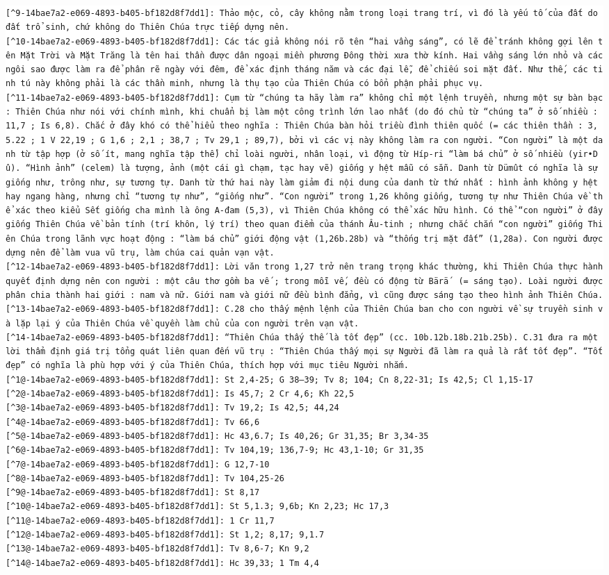     [^9-14bae7a2-e069-4893-b405-bf182d8f7dd1]: Thảo mộc, cỏ, cây không nằm trong loại trang trí, vì đó là yếu tố của đất do đất trổ sinh, chứ không do Thiên Chúa trực tiếp dựng nên.
    [^10-14bae7a2-e069-4893-b405-bf182d8f7dd1]: Các tác giả không nói rõ tên “hai vầng sáng”, có lẽ để tránh không gợi lên tên Mặt Trời và Mặt Trăng là tên hai thần được dân ngoại miền phương Đông thời xưa thờ kính. Hai vầng sáng lớn nhỏ và các ngôi sao được làm ra để phân rẽ ngày với đêm, để xác định tháng năm và các đại lễ, để chiếu soi mặt đất. Như thế, các tinh tú này không phải là các thần minh, nhưng là thụ tạo của Thiên Chúa có bổn phận phải phục vụ.
    [^11-14bae7a2-e069-4893-b405-bf182d8f7dd1]: Cụm từ “chúng ta hãy làm ra” không chỉ một lệnh truyền, nhưng một sự bàn bạc : Thiên Chúa như nói với chính mình, khi chuẩn bị làm một công trình lớn lao nhất (do đó chủ từ “chúng ta” ở số nhiều : 11,7 ; Is 6,8). Chắc ở đây khó có thể hiểu theo nghĩa : Thiên Chúa bàn hỏi triều đình thiên quốc (= các thiên thần : 3,5.22 ; 1 V 22,19 ; G 1,6 ; 2,1 ; 38,7 ; Tv 29,1 ; 89,7), bởi vì các vị này không làm ra con người. “Con người” là một danh từ tập hợp (ở số ít, mang nghĩa tập thể) chỉ loài người, nhân loại, vì động từ Híp-ri “làm bá chủ” ở số nhiều (yir•Dû). “Hình ảnh” (celem) là tượng, ảnh (một cái gì chạm, tạc hay vẽ) giống y hệt mẫu có sẵn. Danh từ Dümût có nghĩa là sự giống như, trông như, sự tương tự. Danh từ thứ hai này làm giảm đi nội dung của danh từ thứ nhất : hình ảnh không y hệt hay ngang hàng, nhưng chỉ “tương tự như”, “giống như”. “Con người” trong 1,26 không giống, tương tự như Thiên Chúa về thể xác theo kiểu Sết giống cha mình là ông A-đam (5,3), vì Thiên Chúa không có thể xác hữu hình. Có thể “con người” ở đây giống Thiên Chúa về bản tính (trí khôn, lý trí) theo quan điểm của thánh Âu-tinh ; nhưng chắc chắn “con người” giống Thiên Chúa trong lãnh vực hoạt động : “làm bá chủ” giới động vật (1,26b.28b) và “thống trị mặt đất” (1,28a). Con người được dựng nên để làm vua vũ trụ, làm chúa cai quản vạn vật.
    [^12-14bae7a2-e069-4893-b405-bf182d8f7dd1]: Lời văn trong 1,27 trở nên trang trọng khác thường, khi Thiên Chúa thực hành quyết định dựng nên con người : một câu thơ gồm ba vế ; trong mỗi vế, đều có động từ Bärä´ (= sáng tạo). Loài người được phân chia thành hai giới : nam và nữ. Giới nam và giới nữ đều bình đẳng, vì cũng được sáng tạo theo hình ảnh Thiên Chúa.
    [^13-14bae7a2-e069-4893-b405-bf182d8f7dd1]: C.28 cho thấy mệnh lệnh của Thiên Chúa ban cho con người về sự truyền sinh và lặp lại ý của Thiên Chúa về quyền làm chủ của con người trên vạn vật.
    [^14-14bae7a2-e069-4893-b405-bf182d8f7dd1]: “Thiên Chúa thấy thế là tốt đẹp” (cc. 10b.12b.18b.21b.25b). C.31 đưa ra một lời thẩm định giá trị tổng quát liên quan đến vũ trụ : “Thiên Chúa thấy mọi sự Người đã làm ra quả là rất tốt đẹp”. “Tốt đẹp” có nghĩa là phù hợp với ý của Thiên Chúa, thích hợp với mục tiêu Người nhắm.
    [^1@-14bae7a2-e069-4893-b405-bf182d8f7dd1]: St 2,4-25; G 38–39; Tv 8; 104; Cn 8,22-31; Is 42,5; Cl 1,15-17
    [^2@-14bae7a2-e069-4893-b405-bf182d8f7dd1]: Is 45,7; 2 Cr 4,6; Kh 22,5
    [^3@-14bae7a2-e069-4893-b405-bf182d8f7dd1]: Tv 19,2; Is 42,5; 44,24
    [^4@-14bae7a2-e069-4893-b405-bf182d8f7dd1]: Tv 66,6
    [^5@-14bae7a2-e069-4893-b405-bf182d8f7dd1]: Hc 43,6.7; Is 40,26; Gr 31,35; Br 3,34-35
    [^6@-14bae7a2-e069-4893-b405-bf182d8f7dd1]: Tv 104,19; 136,7-9; Hc 43,1-10; Gr 31,35
    [^7@-14bae7a2-e069-4893-b405-bf182d8f7dd1]: G 12,7-10
    [^8@-14bae7a2-e069-4893-b405-bf182d8f7dd1]: Tv 104,25-26
    [^9@-14bae7a2-e069-4893-b405-bf182d8f7dd1]: St 8,17
    [^10@-14bae7a2-e069-4893-b405-bf182d8f7dd1]: St 5,1.3; 9,6b; Kn 2,23; Hc 17,3
    [^11@-14bae7a2-e069-4893-b405-bf182d8f7dd1]: 1 Cr 11,7
    [^12@-14bae7a2-e069-4893-b405-bf182d8f7dd1]: St 1,2; 8,17; 9,1.7
    [^13@-14bae7a2-e069-4893-b405-bf182d8f7dd1]: Tv 8,6-7; Kn 9,2
    [^14@-14bae7a2-e069-4893-b405-bf182d8f7dd1]: Hc 39,33; 1 Tm 4,4


[^1-14bae7a2-e069-4893-b405-bf182d8f7dd1]: Mục tiêu chính của St là vạch lại lịch sử các tổ phụ đầu tiên của dân tộc Ít-ra-en : Áp-ra-ham, I-xa-ác, Gia-cóp và Giu-se (St 12 – 50). Nhưng vì các tổ phụ xuất thân từ nhân loại và nhân loại nằm trong vũ trụ, nên St cũng liên kết lịch sử đó với nguồn gốc của vũ trụ và của nhân loại, cũng như với những biến cố, sự kiện xảy ra sau công cuộc tạo thành cho đến ông Te-rác là cha ông Áp-ram (St 1 – 11). Trong 11 chương đầu của St, các câu đều rút từ truyền thống Gia-vít (J) và truyền thống tư tế (P). Nhìn vào St 1 – 11, chúng ta có thể nhận ra cấu trúc sau đây : **1**. Thiên Chúa sáng tạo ; con người sa ngã (1,1 – 6,4) ; **2**. Hồng thuỷ (6,5 – 9,17) ; **3**. Từ Hồng thuỷ đến ông Áp-ram (9,18 – 11,32).
[^2-14bae7a2-e069-4893-b405-bf182d8f7dd1]: C.1 đưa ra đầu đề của đoạn văn (1,2 – 2,4a). C.1 và c. 2,4a đối chiếu với nhau, đóng khung cho cả đoạn làm thành một “inclusio”. Thành ngữ “lúc khởi đầu” có nghĩa là khởi điểm của thời gian : thời gian xuất hiện với công cuộc tạo thành. Cũng có người hiểu theo nghĩa : Khi Thiên Chúa bắt đầu sáng tạo trời đất, đất còn trống rỗng ... Động từ Bärä´ (= _sáng tạo_) được sử dụng 11 lần trong các bản văn thuộc P của St \[1,1.21.27 (3 lần) ; 2,3-4 ; 5,1.2 (2 lần) ; 6,7], để chỉ hoạt động của Thiên Chúa làm nên một cái gì mới lạ, kỳ diệu, lạ lùng. Đấng sáng tạo “trời đất”, tức là toàn thể vũ trụ, chính là ´élöhîm. Danh từ này (số nhiều của ´ël = thần, Thiên Chúa) không có nghĩa là các thần (vì động từ Bärä´ ở số ít) ; số nhiều ở đây chỉ sức mạnh sung mãn và uy quyền.